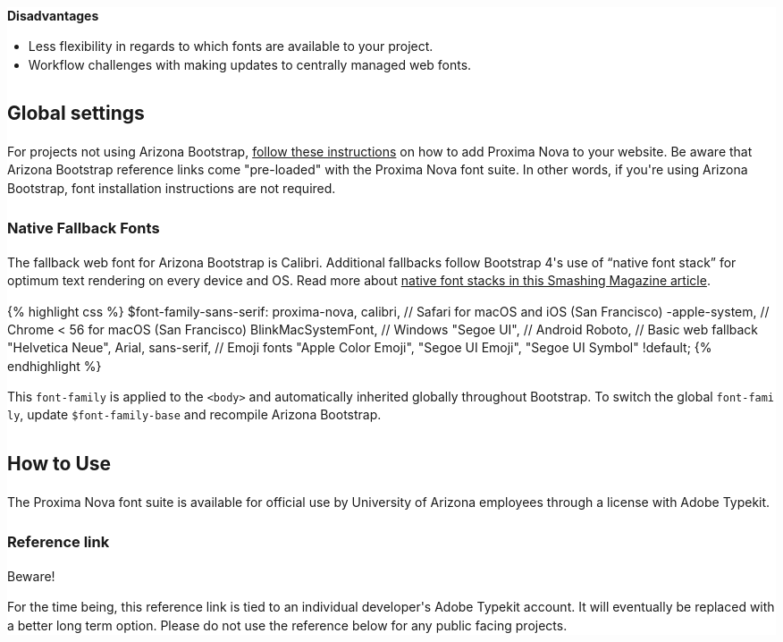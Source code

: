 **Disadvantages**
- Less flexibility in regards to which fonts are available to your project.
- Workflow challenges with making updates to centrally managed web fonts.











## Global settings
For projects not using Arizona Bootstrap, [follow these instructions](#instructions) on how to add Proxima Nova to your website. Be aware that Arizona Bootstrap reference links come "pre-loaded" with the Proxima Nova font suite. In other words, if you're using Arizona Bootstrap, font installation instructions are not required.


### **Native Fallback Fonts**
The fallback web font for Arizona Bootstrap is Calibri. Additional fallbacks follow Bootstrap 4's use of “native font stack” for optimum text rendering on every device and OS. Read more about
[native font stacks in this Smashing Magazine article](https://www.smashingmagazine.com/2015/11/using-system-ui-fonts-practical-guide/).

{% highlight css %}
  $font-family-sans-serif:
  proxima-nova,
  calibri,
  // Safari for macOS and iOS (San Francisco)
  -apple-system,
  // Chrome < 56 for macOS (San Francisco)
  BlinkMacSystemFont,
  // Windows
  "Segoe UI",
  // Android
  Roboto,
  // Basic web fallback
  "Helvetica Neue", Arial, sans-serif,
  // Emoji fonts
  "Apple Color Emoji", "Segoe UI Emoji", "Segoe UI Symbol" !default;
{% endhighlight %}

This `font-family` is applied to the `<body>` and automatically inherited
globally throughout Bootstrap. To switch the global `font-family`, update
`$font-family-base` and recompile Arizona Bootstrap.

## How to Use
The Proxima Nova font suite is available for official use by University of Arizona
employees through a license with Adobe Typekit.

### Reference link

<div class="alert alert-danger" role="alert">
  <p class="h4 alert-heading">Beware!</p>
  For the time being, this reference link is tied to an individual developer's Adobe Typekit account. It will eventually be replaced with a better long term option. Please do not use the reference below for any public facing projects.
</div>
